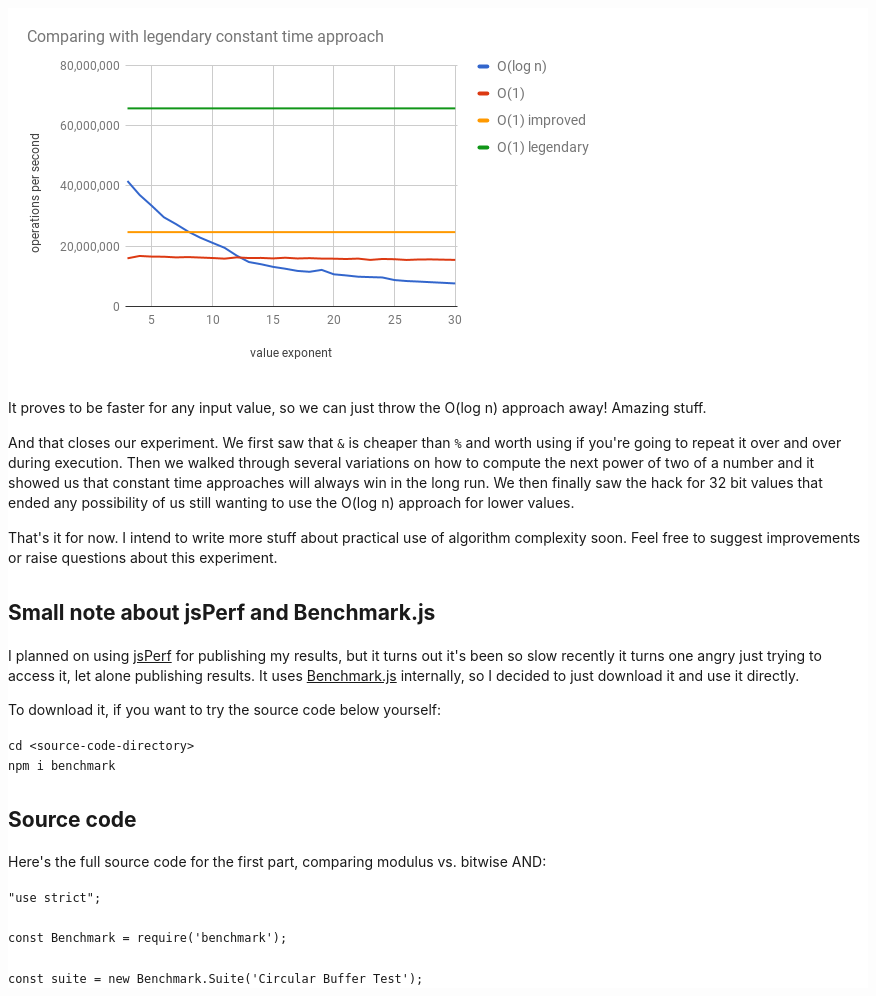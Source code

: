 <img src="legendary.png" class="img-full" title="Projected legendary result">

It proves to be faster for any input value, so we can just throw the O(log n) approach away! Amazing stuff.

And that closes our experiment. We first saw that `&` is cheaper than `%` and worth using if you're going to repeat it over and over during execution. Then we walked through several variations on how to compute the next power of two of a number and it showed us that constant time approaches will always win in the long run. We then finally saw the hack for 32 bit values that ended any possibility of us still wanting to use the O(log n) approach for lower values.

That's it for now. I intend to write more stuff about practical use of algorithm complexity soon. Feel free to suggest improvements or raise questions about this experiment.

## Small note about jsPerf and Benchmark.js

I planned on using [jsPerf](https://jsperf.com/) for publishing my results, but it turns out it's been so slow recently it turns one angry just trying to access it, let alone publishing results. It uses [Benchmark.js](https://benchmarkjs.com) internally, so I decided to just download it and use it directly.

To download it, if you want to try the source code below yourself:

    cd <source-code-directory>
    npm i benchmark

## Source code

Here's the full source code for the first part, comparing modulus vs. bitwise AND:

    "use strict";

    const Benchmark = require('benchmark');

    const suite = new Benchmark.Suite('Circular Buffer Test');
